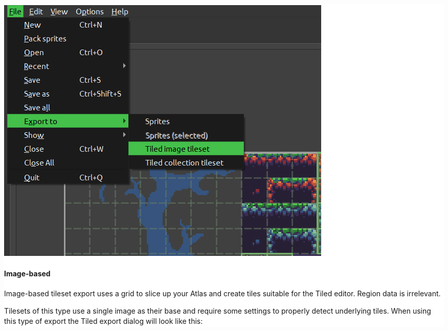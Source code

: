 ![Selecting Tiled export type](images/tiled_export_02.png#center_small)

#### Image-based

Image-based tileset export uses a grid to slice up your Atlas and create tiles suitable for the Tiled editor.
Region data is irrelevant.

Tilesets of this type use a single image as their base and require some settings to properly detect underlying tiles.
When using this type of export the Tiled export dialog will look like this:
